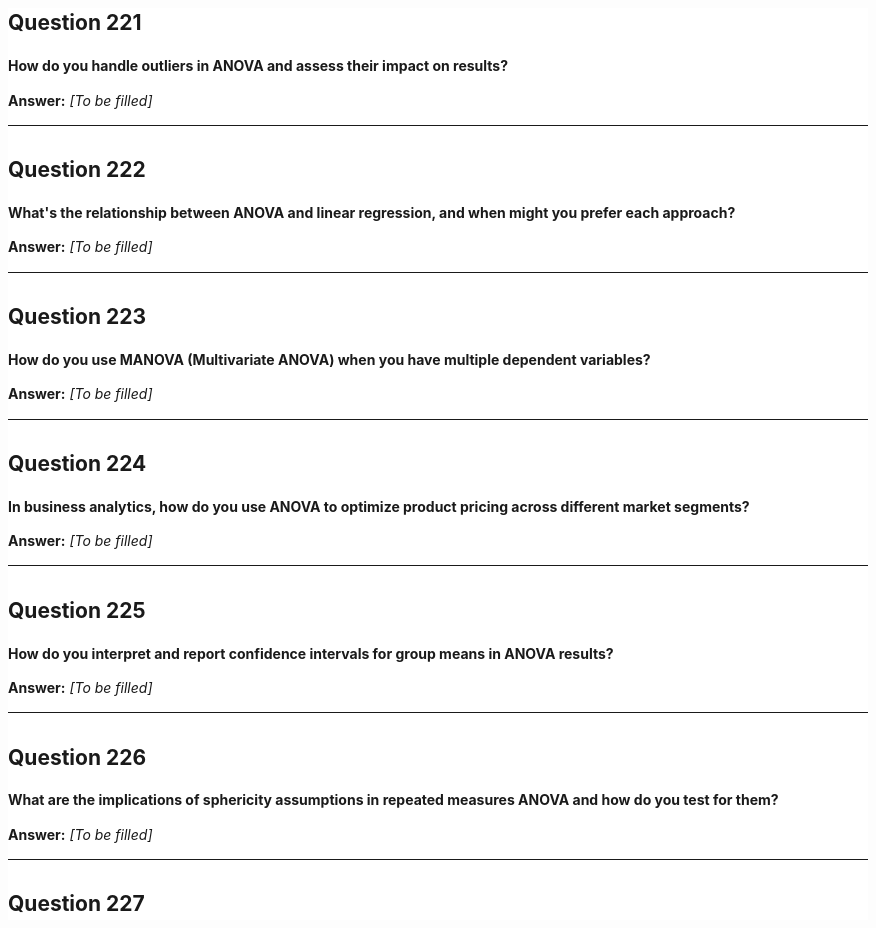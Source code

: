 ## Question 221

**How do you handle outliers in ANOVA and assess their impact on results?**

**Answer:** _[To be filled]_

---

## Question 222

**What's the relationship between ANOVA and linear regression, and when might you prefer each approach?**

**Answer:** _[To be filled]_

---

## Question 223

**How do you use MANOVA (Multivariate ANOVA) when you have multiple dependent variables?**

**Answer:** _[To be filled]_

---

## Question 224

**In business analytics, how do you use ANOVA to optimize product pricing across different market segments?**

**Answer:** _[To be filled]_

---

## Question 225

**How do you interpret and report confidence intervals for group means in ANOVA results?**

**Answer:** _[To be filled]_

---

## Question 226

**What are the implications of sphericity assumptions in repeated measures ANOVA and how do you test for them?**

**Answer:** _[To be filled]_

---

## Question 227
